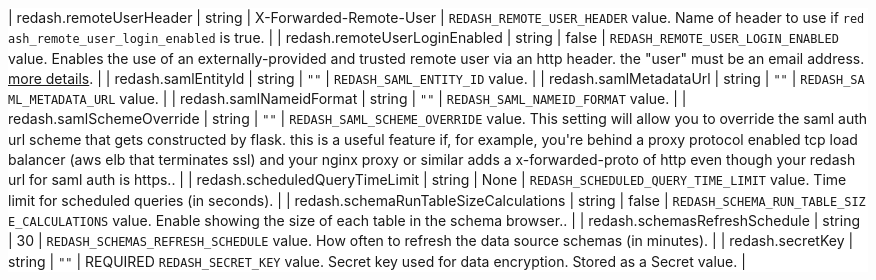 | redash.remoteUserHeader                    | string | X-Forwarded-Remote-User                                                                                                                    | `REDASH_REMOTE_USER_HEADER` value. Name of header to use if `redash_remote_user_login_enabled` is true.                                                                                                                                                                                                                                                                                      |
| redash.remoteUserLoginEnabled              | string | false                                                                                                                                      | `REDASH_REMOTE_USER_LOGIN_ENABLED` value. Enables the use of an externally-provided and trusted remote user via an http header. the "user" must be an email address. [more details](https://github.com/getredash/redash/blob/e6ebef1e5ab866ce1e706eaee6260edaffdc2bd7/redash/settings/__init__.py#l185-l207).                                                                                |
| redash.samlEntityId                        | string | `""`                                                                                                                                       | `REDASH_SAML_ENTITY_ID` value.                                                                                                                                                                                                                                                                                                                                                               |
| redash.samlMetadataUrl                     | string | `""`                                                                                                                                       | `REDASH_SAML_METADATA_URL` value.                                                                                                                                                                                                                                                                                                                                                            |
| redash.samlNameidFormat                    | string | `""`                                                                                                                                       | `REDASH_SAML_NAMEID_FORMAT` value.                                                                                                                                                                                                                                                                                                                                                           |
| redash.samlSchemeOverride                  | string | `""`                                                                                                                                       | `REDASH_SAML_SCHEME_OVERRIDE` value. This setting will allow you to override the saml auth url scheme that gets constructed by flask. this is a useful feature if, for example, you're behind a proxy protocol enabled tcp load balancer (aws elb that terminates ssl) and your nginx proxy or similar adds a x-forwarded-proto of http even though your redash url for saml auth is https.. |
| redash.scheduledQueryTimeLimit             | string | None                                                                                                                                       | `REDASH_SCHEDULED_QUERY_TIME_LIMIT` value. Time limit for scheduled queries (in seconds).                                                                                                                                                                                                                                                                                                    |
| redash.schemaRunTableSizeCalculations      | string | false                                                                                                                                      | `REDASH_SCHEMA_RUN_TABLE_SIZE_CALCULATIONS` value. Enable showing the size of each table in the schema browser..                                                                                                                                                                                                                                                                             |
| redash.schemasRefreshSchedule              | string | 30                                                                                                                                         | `REDASH_SCHEMAS_REFRESH_SCHEDULE` value. How often to refresh the data source schemas (in minutes).                                                                                                                                                                                                                                                                                          |
| redash.secretKey                           | string | `""`                                                                                                                                       | REQUIRED `REDASH_SECRET_KEY` value. Secret key used for data encryption. Stored as a Secret value.                                                                                                                                                                                                                                                                                           |